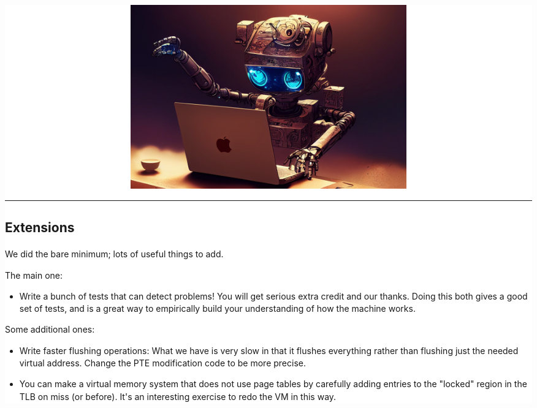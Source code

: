 <p align="center">
  <img src="images/done-robot.png" width="450" />
</p>

----------------------------------------------------------------------
## Extensions
 
We did the bare minimum; lots of useful things to add.

The main one:

  - Write a bunch of tests that can detect problems!  You will get
    serious extra credit and our thanks.  Doing this both gives a good set
    of tests, and is a great way to empirically build your understanding
    of how the machine works.

Some additional ones:

  - Write faster flushing operations:  What we have is very slow in
    that it flushes everything rather than flushing just the needed
    virtual address.  Change the PTE modification code to be more precise.

  - You can make a virtual memory system that does not use page tables
    by carefully adding entries to the "locked" region in the TLB on
    miss (or before).  It's an interesting exercise to redo the VM in
    this way.
